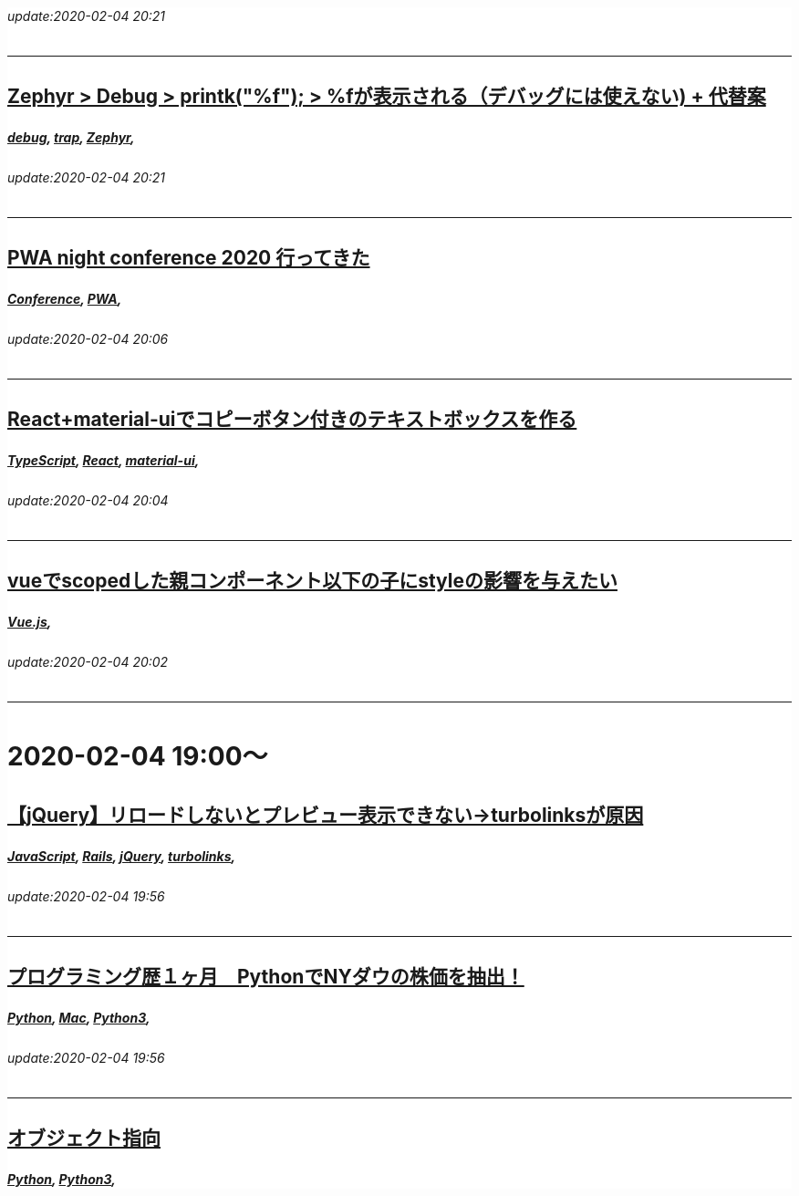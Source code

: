 ###### update:2020-02-04 20:21
---
## [Zephyr > Debug > printk("%f"); > %fが表示される（デバッグには使えない) + 代替案](https://qiita.com/7of9/items/b7050452c9167fbbfd17)
##### [debug](https://qiita.com/tags/debug), [trap](https://qiita.com/tags/trap), [Zephyr](https://qiita.com/tags/Zephyr), 
###### update:2020-02-04 20:21
---
## [PWA night conference  2020 行ってきた](https://qiita.com/iceman1722/items/93314c72c924a1f4cd0a)
##### [Conference](https://qiita.com/tags/Conference), [PWA](https://qiita.com/tags/PWA), 
###### update:2020-02-04 20:06
---
## [React+material-uiでコピーボタン付きのテキストボックスを作る](https://qiita.com/kou_pg_0131/items/211f04f59371c752bd88)
##### [TypeScript](https://qiita.com/tags/TypeScript), [React](https://qiita.com/tags/React), [material-ui](https://qiita.com/tags/material-ui), 
###### update:2020-02-04 20:04
---
## [vueでscopedした親コンポーネント以下の子にstyleの影響を与えたい](https://qiita.com/HorikawaTokiya/items/7fdc6b883017551f88c6)
##### [Vue.js](https://qiita.com/tags/Vue.js), 
###### update:2020-02-04 20:02
---




# 2020-02-04 19:00～
## [【jQuery】リロードしないとプレビュー表示できない→turbolinksが原因](https://qiita.com/kodaii/items/dcb60516d3387a357d4b)
##### [JavaScript](https://qiita.com/tags/JavaScript), [Rails](https://qiita.com/tags/Rails), [jQuery](https://qiita.com/tags/jQuery), [turbolinks](https://qiita.com/tags/turbolinks), 
###### update:2020-02-04 19:56
---
## [プログラミング歴１ヶ月　PythonでNYダウの株価を抽出！](https://qiita.com/hatsune_kay/items/3ac7310fbfd1ef73337f)
##### [Python](https://qiita.com/tags/Python), [Mac](https://qiita.com/tags/Mac), [Python3](https://qiita.com/tags/Python3), 
###### update:2020-02-04 19:56
---
## [オブジェクト指向](https://qiita.com/shinmack14/items/7651d1af280025484078)
##### [Python](https://qiita.com/tags/Python), [Python3](https://qiita.com/tags/Python3), 